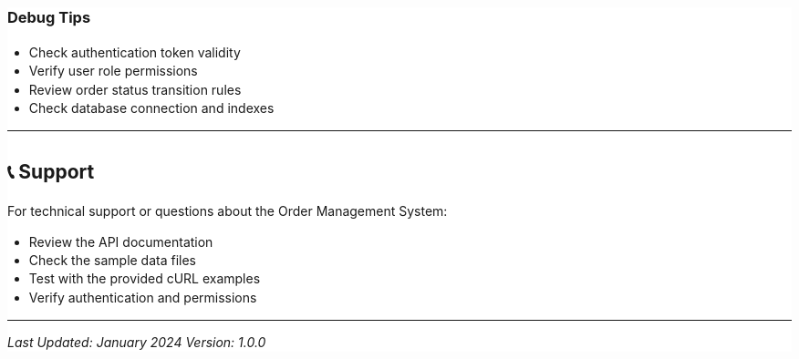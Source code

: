 ### **Debug Tips**

- Check authentication token validity
- Verify user role permissions
- Review order status transition rules
- Check database connection and indexes

---

## 📞 **Support**

For technical support or questions about the Order Management System:

- Review the API documentation
- Check the sample data files
- Test with the provided cURL examples
- Verify authentication and permissions

---

_Last Updated: January 2024_
_Version: 1.0.0_
